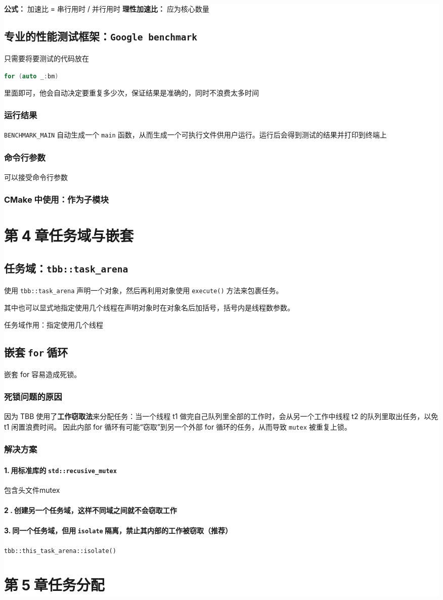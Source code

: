**公式：** 加速比 = 串行用时 / 并行用时
**理性加速比：** 应为核心数量

## 专业的性能测试框架：`Google benchmark`

只需要将要测试的代码放在
``` cpp
for (auto _:bm)
```
里面即可，他会自动决定要重复多少次，保证结果是准确的，同时不浪费太多时间
### 运行结果

`BENCHMARK_MAIN` 自动生成一个 `main` 函数，从而生成一个可执行文件供用户运行。运行后会得到测试的结果并打印到终端上

### 命令行参数

可以接受命令行参数

### CMake 中使用：作为子模块

# 第 4 章任务域与嵌套

## 任务域：`tbb::task_arena`

使用 `tbb::task_arena` 声明一个对象，然后再利用对象使用 `execute()` 方法来包裹任务。

其中也可以显式地指定使用几个线程在声明对象时在对象名后加括号，括号内是线程数参数。

任务域作用：指定使用几个线程

## 嵌套 `for` 循环

嵌套 for 容易造成死锁。

### 死锁问题的原因
因为 TBB 使用了**工作窃取法**来分配任务：当一个线程 t1 做完自己队列里全部的工作时，会从另一个工作中线程 t2 的队列里取出任务，以免 t1 闲置浪费时间。
因此内部 for 循环有可能“窃取”到另一个外部 for 循环的任务，从而导致 `mutex` 被重复上锁。

### 解决方案

#### 1. 用标准库的 `std::recusive_mutex`
包含头文件mutex
#### 2 . 创建另一个任务域，这样不同域之间就不会窃取工作

#### 3. 同一个任务域，但用 `isolate` 隔离，禁止其内部的工作被窃取（推荐）
`tbb::this_task_arena::isolate()` 

# 第 5 章任务分配
